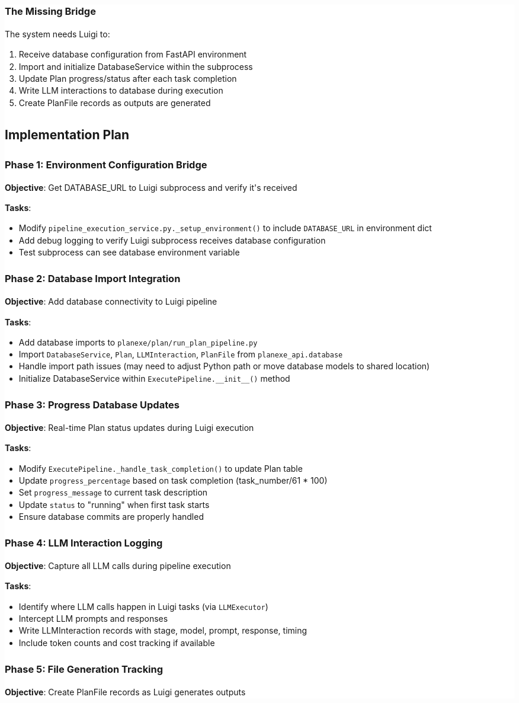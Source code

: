 ### The Missing Bridge
The system needs Luigi to:
1. Receive database configuration from FastAPI environment
2. Import and initialize DatabaseService within the subprocess
3. Update Plan progress/status after each task completion
4. Write LLM interactions to database during execution
5. Create PlanFile records as outputs are generated

## Implementation Plan

### Phase 1: Environment Configuration Bridge
**Objective**: Get DATABASE_URL to Luigi subprocess and verify it's received

**Tasks**:
- Modify `pipeline_execution_service.py._setup_environment()` to include `DATABASE_URL` in environment dict
- Add debug logging to verify Luigi subprocess receives database configuration
- Test subprocess can see database environment variable

### Phase 2: Database Import Integration
**Objective**: Add database connectivity to Luigi pipeline

**Tasks**:
- Add database imports to `planexe/plan/run_plan_pipeline.py`
- Import `DatabaseService`, `Plan`, `LLMInteraction`, `PlanFile` from `planexe_api.database`
- Handle import path issues (may need to adjust Python path or move database models to shared location)
- Initialize DatabaseService within `ExecutePipeline.__init__()` method

### Phase 3: Progress Database Updates
**Objective**: Real-time Plan status updates during Luigi execution

**Tasks**:
- Modify `ExecutePipeline._handle_task_completion()` to update Plan table
- Update `progress_percentage` based on task completion (task_number/61 * 100)
- Set `progress_message` to current task description
- Update `status` to "running" when first task starts
- Ensure database commits are properly handled

### Phase 4: LLM Interaction Logging
**Objective**: Capture all LLM calls during pipeline execution

**Tasks**:
- Identify where LLM calls happen in Luigi tasks (via `LLMExecutor`)
- Intercept LLM prompts and responses
- Write LLMInteraction records with stage, model, prompt, response, timing
- Include token counts and cost tracking if available

### Phase 5: File Generation Tracking
**Objective**: Create PlanFile records as Luigi generates outputs
